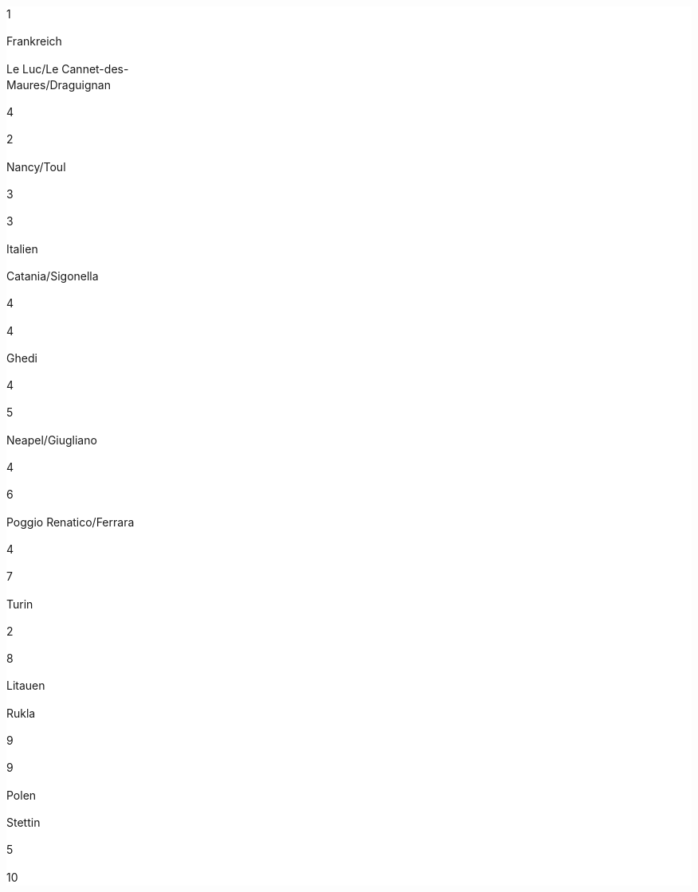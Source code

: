 1

Frankreich

Le Luc/Le Cannet-des-  
Maures/Draguignan

4

2

Nancy/Toul

3

3

Italien

Catania/Sigonella

4

4

Ghedi

4

5

Neapel/Giugliano

4

6

Poggio Renatico/Ferrara

4

7

Turin

2

8

Litauen

Rukla

9

9

Polen

Stettin

5

10
